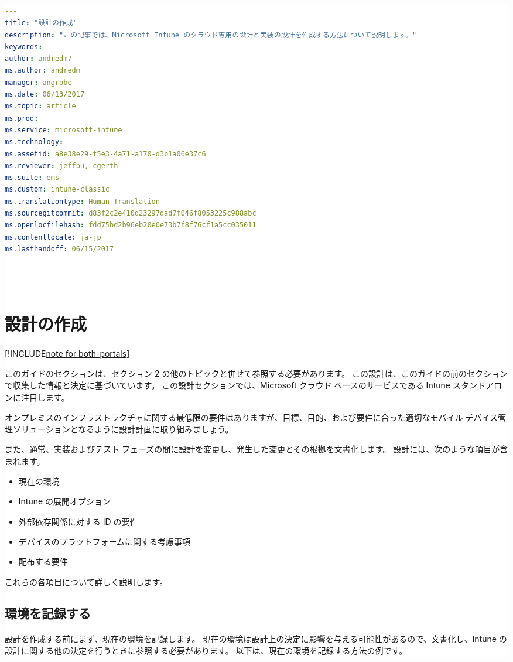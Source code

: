 ```yaml
---
title: "設計の作成"
description: "この記事では、Microsoft Intune のクラウド専用の設計と実装の設計を作成する方法について説明します。"
keywords: 
author: andredm7
ms.author: andredm
manager: angrobe
ms.date: 06/13/2017
ms.topic: article
ms.prod: 
ms.service: microsoft-intune
ms.technology: 
ms.assetid: a8e38e29-f5e3-4a71-a170-d3b1a06e37c6
ms.reviewer: jeffbu, cgerth
ms.suite: ems
ms.custom: intune-classic
ms.translationtype: Human Translation
ms.sourcegitcommit: d83f2c2e410d23297dad7f046f8053225c988abc
ms.openlocfilehash: fdd75bd2b96eb20e0e73b7f8f76cf1a5cc035011
ms.contentlocale: ja-jp
ms.lasthandoff: 06/15/2017


---
```


# <a name="create-a-design"></a>設計の作成

[!INCLUDE[note for both-portals](./includes/note-for-both-portals.md)]

このガイドのセクションは、セクション 2 の他のトピックと併せて参照する必要があります。 この設計は、このガイドの前のセクションで収集した情報と決定に基づいています。 この設計セクションでは、Microsoft クラウド ベースのサービスである Intune スタンドアロンに注目します。

オンプレミスのインフラストラクチャに関する最低限の要件はありますが、目標、目的、および要件に合った適切なモバイル デバイス管理ソリューションとなるように設計計画に取り組みましょう。

また、通常、実装およびテスト フェーズの間に設計を変更し、発生した変更とその根拠を文書化します。 設計には、次のような項目が含まれます。

-   現在の環境

-   Intune の展開オプション

-   外部依存関係に対する ID の要件

-   デバイスのプラットフォームに関する考慮事項

-   配布する要件  

これらの各項目について詳しく説明します。 

## <a name="record-your-environment"></a>環境を記録する

設計を作成する前にまず、現在の環境を記録します。 現在の環境は設計上の決定に影響を与える可能性があるので、文書化し、Intune の設計に関する他の決定を行うときに参照する必要があります。 以下は、現在の環境を記録する方法の例です。
